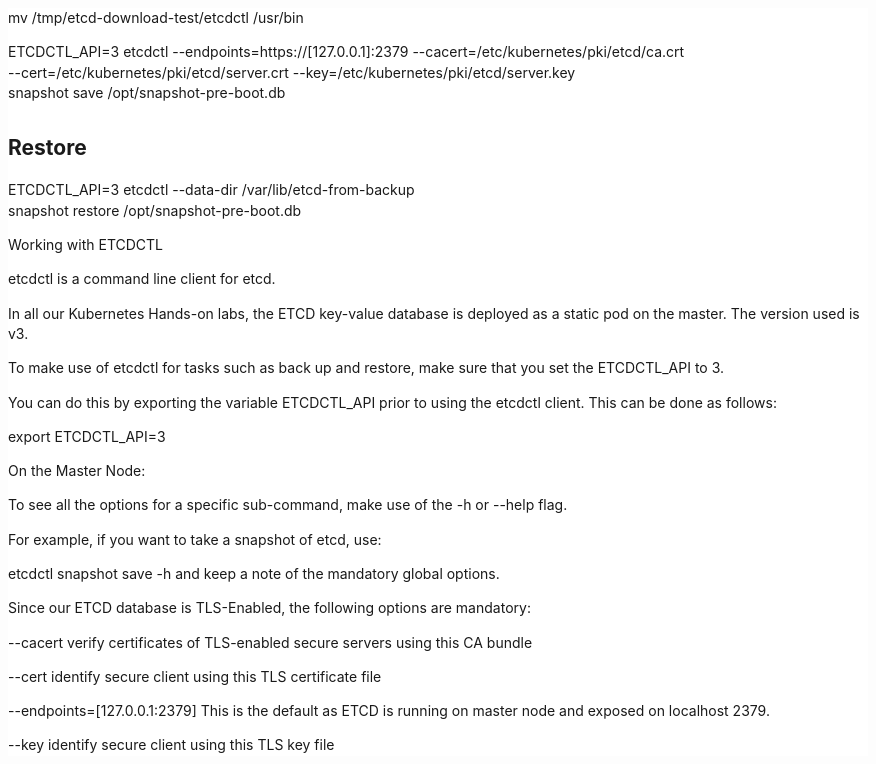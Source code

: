 mv /tmp/etcd-download-test/etcdctl /usr/bin

ETCDCTL_API=3 etcdctl --endpoints=https://[127.0.0.1]:2379 --cacert=/etc/kubernetes/pki/etcd/ca.crt \
     --cert=/etc/kubernetes/pki/etcd/server.crt --key=/etc/kubernetes/pki/etcd/server.key \
     snapshot save /opt/snapshot-pre-boot.db
     
 ## Restore
 ETCDCTL_API=3 etcdctl  --data-dir /var/lib/etcd-from-backup \
     snapshot restore /opt/snapshot-pre-boot.db




 








Working with ETCDCTL


etcdctl is a command line client for etcd.


In all our Kubernetes Hands-on labs, the ETCD key-value database is deployed as a static pod on the master. The version used is v3.

To make use of etcdctl for tasks such as back up and restore, make sure that you set the ETCDCTL_API to 3.


You can do this by exporting the variable ETCDCTL_API prior to using the etcdctl client. This can be done as follows:

export ETCDCTL_API=3

On the Master Node:


To see all the options for a specific sub-command, make use of the -h or --help flag.


For example, if you want to take a snapshot of etcd, use:

etcdctl snapshot save -h and keep a note of the mandatory global options.


Since our ETCD database is TLS-Enabled, the following options are mandatory:

--cacert                                                verify certificates of TLS-enabled secure servers using this CA bundle

--cert                                                    identify secure client using this TLS certificate file

--endpoints=[127.0.0.1:2379]          This is the default as ETCD is running on master node and exposed on localhost 2379.

--key                                                      identify secure client using this TLS key file
